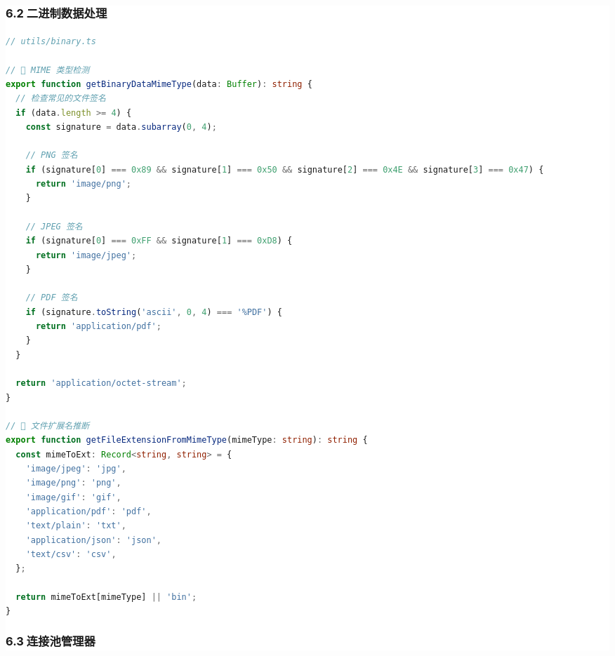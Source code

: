```typescript
```

### 6.2 二进制数据处理

```typescript
// utils/binary.ts

// 🎯 MIME 类型检测
export function getBinaryDataMimeType(data: Buffer): string {
  // 检查常见的文件签名
  if (data.length >= 4) {
    const signature = data.subarray(0, 4);
    
    // PNG 签名
    if (signature[0] === 0x89 && signature[1] === 0x50 && signature[2] === 0x4E && signature[3] === 0x47) {
      return 'image/png';
    }
    
    // JPEG 签名
    if (signature[0] === 0xFF && signature[1] === 0xD8) {
      return 'image/jpeg';
    }
    
    // PDF 签名
    if (signature.toString('ascii', 0, 4) === '%PDF') {
      return 'application/pdf';
    }
  }
  
  return 'application/octet-stream';
}

// 🎯 文件扩展名推断
export function getFileExtensionFromMimeType(mimeType: string): string {
  const mimeToExt: Record<string, string> = {
    'image/jpeg': 'jpg',
    'image/png': 'png',
    'image/gif': 'gif',
    'application/pdf': 'pdf',
    'text/plain': 'txt',
    'application/json': 'json',
    'text/csv': 'csv',
  };
  
  return mimeToExt[mimeType] || 'bin';
}
```

### 6.3 连接池管理器
